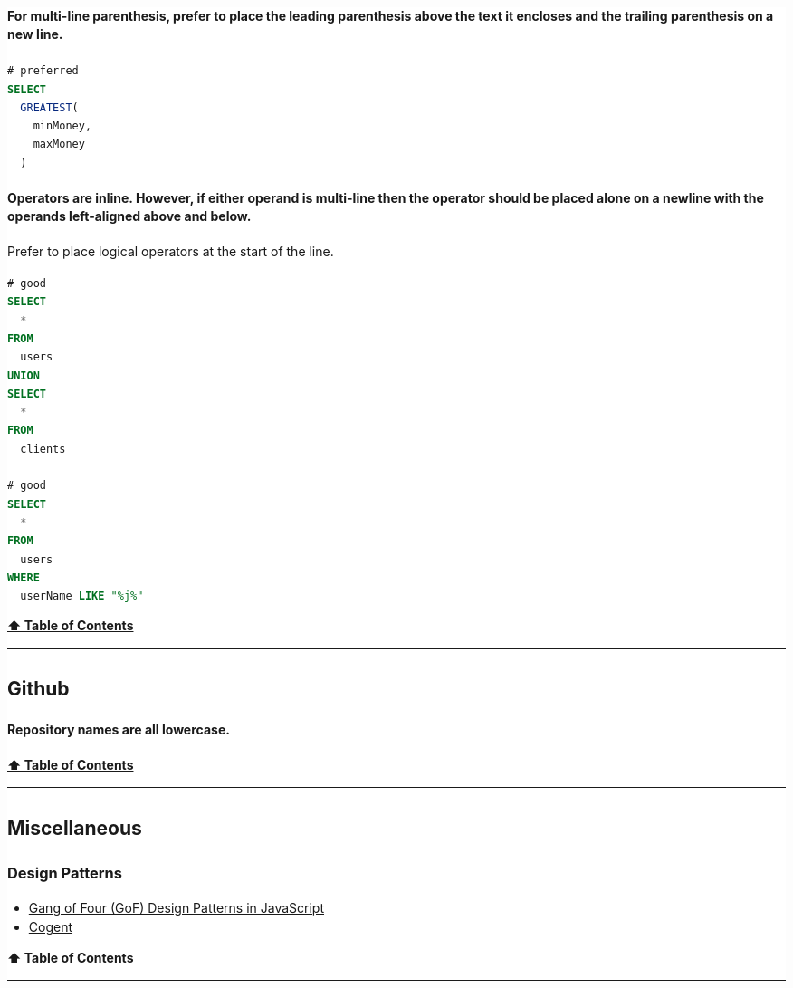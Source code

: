#### For multi-line parenthesis, prefer to place the leading parenthesis above the text it encloses and the trailing parenthesis on a new line.

```sql
# preferred
SELECT
  GREATEST(
    minMoney,
    maxMoney
  )
```

#### Operators are inline. However, if either operand is multi-line then the operator should be placed alone on a newline with the operands left-aligned above and below.

Prefer to place logical operators at the start of the line.

```sql
# good
SELECT
  *
FROM
  users
UNION
SELECT
  *
FROM
  clients

# good
SELECT
  *
FROM
  users
WHERE
  userName LIKE "%j%"
```

**[⬆ Table of Contents](#toc)**

---

## Github

#### Repository names are all lowercase.

**[⬆ Table of Contents](#toc)**

---

## Miscellaneous

### Design Patterns

- [Gang of Four (GoF) Design Patterns in JavaScript](https://github.com/jake-knerr/gof-design-patterns-js)
- [Cogent](https://github.com/jake-knerr/cogent)

**[⬆ Table of Contents](#toc)**

---
